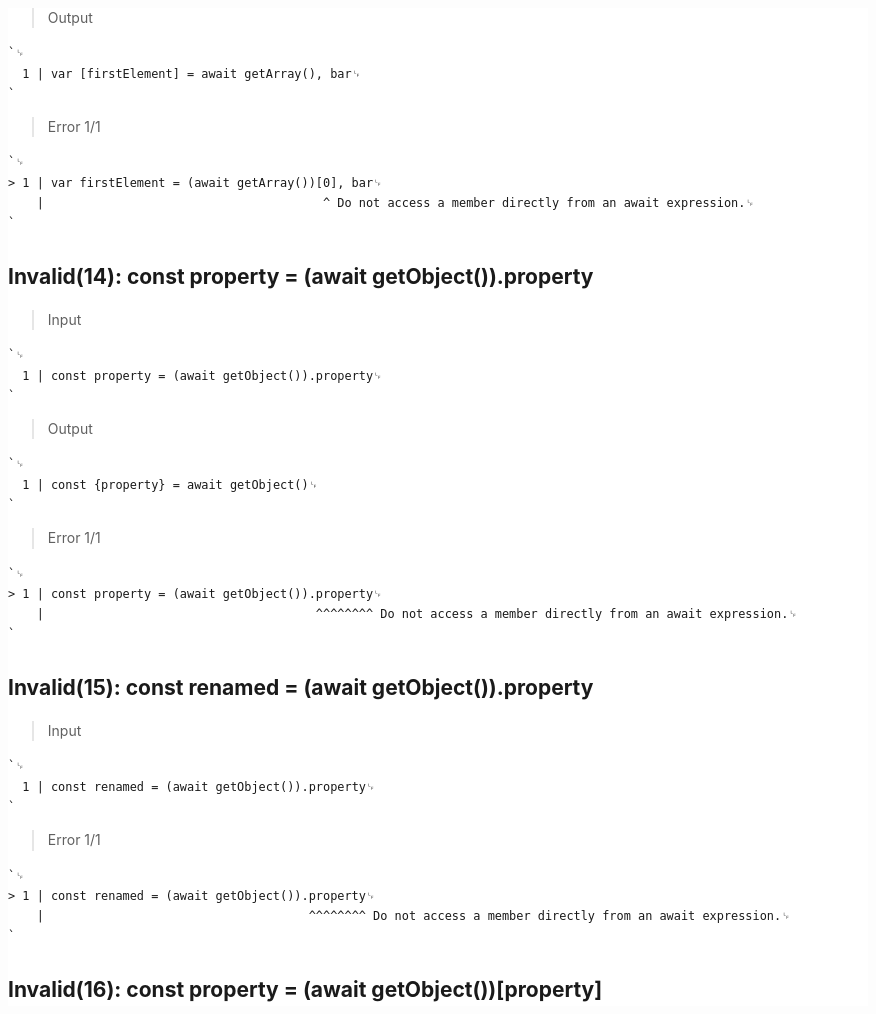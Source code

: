 > Output

    `␊
      1 | var [firstElement] = await getArray(), bar␊
    `

> Error 1/1

    `␊
    > 1 | var firstElement = (await getArray())[0], bar␊
        |                                       ^ Do not access a member directly from an await expression.␊
    `

## Invalid(14): const property = (await getObject()).property

> Input

    `␊
      1 | const property = (await getObject()).property␊
    `

> Output

    `␊
      1 | const {property} = await getObject()␊
    `

> Error 1/1

    `␊
    > 1 | const property = (await getObject()).property␊
        |                                      ^^^^^^^^ Do not access a member directly from an await expression.␊
    `

## Invalid(15): const renamed = (await getObject()).property

> Input

    `␊
      1 | const renamed = (await getObject()).property␊
    `

> Error 1/1

    `␊
    > 1 | const renamed = (await getObject()).property␊
        |                                     ^^^^^^^^ Do not access a member directly from an await expression.␊
    `

## Invalid(16): const property = (await getObject())[property]
